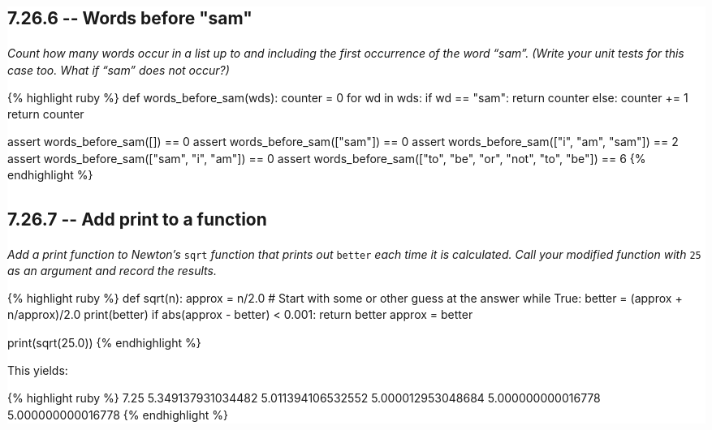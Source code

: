 ## 7.26.6 -- Words before "sam"

_Count how many words occur in a list up to and including the first occurrence
of the word “sam”. (Write your unit tests for this case too. What if “sam” does
not occur?)_

{% highlight ruby %}
def words_before_sam(wds):
    counter = 0
    for wd in wds:
        if wd == "sam":
            return counter
        else:
            counter += 1
    return counter

assert words_before_sam([]) == 0
assert words_before_sam(["sam"]) == 0
assert words_before_sam(["i", "am", "sam"]) == 2
assert words_before_sam(["sam", "i", "am"]) == 0
assert words_before_sam(["to", "be", "or", "not", "to", "be"]) == 6
{% endhighlight %}

## 7.26.7 -- Add print to a function

_Add a print function to Newton’s_ `sqrt` _function that prints out_ `better`
_each time it is calculated. Call your modified function with_ `25` _as an
argument and record the results._

{% highlight ruby %}
def sqrt(n):
    approx = n/2.0     # Start with some or other guess at the answer
    while True:
        better = (approx + n/approx)/2.0
        print(better)
        if abs(approx - better) < 0.001:
            return better
        approx = better

print(sqrt(25.0))
{% endhighlight %}

This yields:

{% highlight ruby %}
7.25
5.349137931034482
5.011394106532552
5.000012953048684
5.000000000016778
5.000000000016778
{% endhighlight %}
